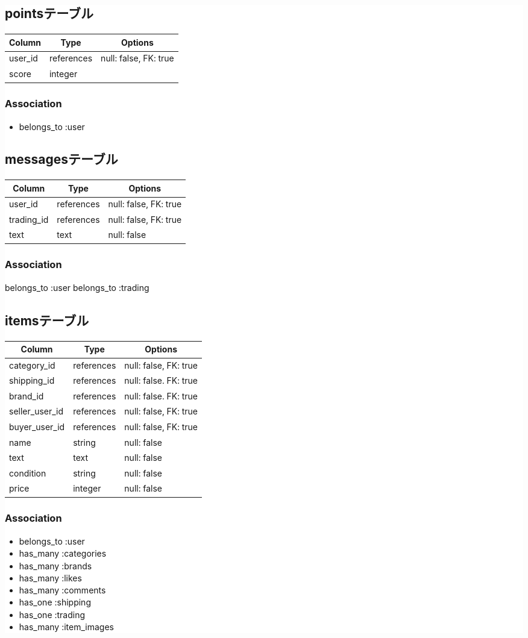 ## pointsテーブル

|Column|Type|Options|
|------|----|-------|
|user_id|references|null: false, FK: true|
|score|integer|

### Association
- belongs_to :user

## messagesテーブル

|Column|Type|Options|
|------|----|-------|
|user_id|references|null: false, FK: true|
|trading_id|references|null: false, FK: true|
|text|text|null: false|

### Association
belongs_to :user
belongs_to :trading


## itemsテーブル

|Column|Type|Options|
|------|----|-------|
|category_id|references|null: false, FK: true|
|shipping_id|references|null: false. FK: true|
|brand_id|references|null: false. FK: true|
|seller_user_id|references|null: false, FK: true|
|buyer_user_id|references|null: false, FK: true|
|name|string|null: false|
|text|text|null: false|
|condition|string|null: false|
|price|integer|null: false|


### Association
- belongs_to :user
- has_many :categories
- has_many :brands
- has_many :likes
- has_many :comments
- has_one :shipping
- has_one :trading
- has_many :item_images
